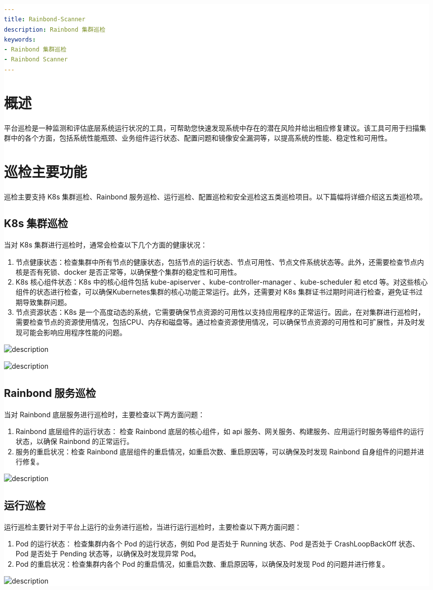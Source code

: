 ```yaml
---
title: Rainbond-Scanner
description: Rainbond 集群巡检
keywords:
- Rainbond 集群巡检
- Rainbond Scanner
---
```


# 概述

平台巡检是一种监测和评估底层系统运行状况的工具，可帮助您快速发现系统中存在的潜在风险并给出相应修复建议。该工具可用于扫描集群中的各个方面，包括系统性能瓶颈、业务组件运行状态、配置问题和镜像安全漏洞等，以提高系统的性能、稳定性和可用性。

# 巡检主要功能

巡检主要支持 K8s 集群巡检、Rainbond 服务巡检、运行巡检、配置巡检和安全巡检这五类巡检项目。以下篇幅将详细介绍这五类巡检项。

## K8s 集群巡检

当对 K8s 集群进行巡检时，通常会检查以下几个方面的健康状况：
1. 节点健康状态：检查集群中所有节点的健康状态，包括节点的运行状态、节点可用性、节点文件系统状态等。此外，还需要检查节点内核是否有死锁、docker 是否正常等，以确保整个集群的稳定性和可用性。
2. K8s 核心组件状态：K8s 中的核心组件包括 kube-apiserver 、kube-controller-manager 、kube-scheduler 和 etcd 等。对这些核心组件的状态进行检查，可以确保Kubernetes集群的核心功能正常运行。此外，还需要对 K8s 集群证书过期时间进行检查，避免证书过期导致集群问题。
3. 节点资源状态：K8s 是一个高度动态的系统，它需要确保节点资源的可用性以支持应用程序的正常运行。因此，在对集群进行巡检时，需要检查节点的资源使用情况，包括CPU、内存和磁盘等。通过检查资源使用情况，可以确保节点资源的可用性和可扩展性，并及时发现可能会影响应用程序性能的问题。

![description](https://grstatic.oss-cn-shanghai.aliyuncs.com/docs/enterprise-app/rainbond-scanner/cluster-scan-1.png)

![description](https://grstatic.oss-cn-shanghai.aliyuncs.com/docs/enterprise-app/rainbond-scanner/cluster-scan-2.png)


## Rainbond 服务巡检

当对 Rainbond 底层服务进行巡检时，主要检查以下两方面问题：
1. Rainbond 底层组件的运行状态： 检查 Rainbond 底层的核心组件，如 api 服务、网关服务、构建服务、应用运行时服务等组件的运行状态，以确保 Rainbond 的正常运行。
2. 服务的重启状况：检查 Rainbond 底层组件的重启情况，如重启次数、重启原因等，可以确保及时发现 Rainbond 自身组件的问题并进行修复。

![description](https://grstatic.oss-cn-shanghai.aliyuncs.com/docs/enterprise-app/rainbond-scanner/rbd-pod.png)


## 运行巡检

运行巡检主要针对于平台上运行的业务进行巡检，当进行运行巡检时，主要检查以下两方面问题：
1. Pod 的运行状态： 检查集群内各个 Pod 的运行状态，例如 Pod 是否处于 Running 状态、Pod 是否处于 CrashLoopBackOff 状态、Pod 是否处于 Pending 状态等，以确保及时发现异常 Pod。
2. Pod 的重启状况：检查集群内各个 Pod 的重启情况，如重启次数、重启原因等，以确保及时发现 Pod 的问题并进行修复。

![description](https://grstatic.oss-cn-shanghai.aliyuncs.com/docs/enterprise-app/rainbond-scanner/running-pod.png)
